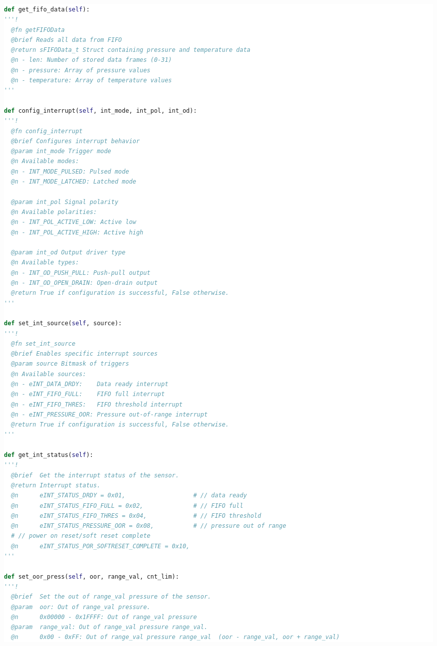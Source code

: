 ```python
def get_fifo_data(self):
'''!
  @fn getFIFOData
  @brief Reads all data from FIFO
  @return sFIFOData_t Struct containing pressure and temperature data
  @n - len: Number of stored data frames (0-31)
  @n - pressure: Array of pressure values
  @n - temperature: Array of temperature values
'''

def config_interrupt(self, int_mode, int_pol, int_od):
'''!
  @fn config_interrupt
  @brief Configures interrupt behavior
  @param int_mode Trigger mode
  @n Available modes:
  @n - INT_MODE_PULSED: Pulsed mode
  @n - INT_MODE_LATCHED: Latched mode

  @param int_pol Signal polarity
  @n Available polarities:
  @n - INT_POL_ACTIVE_LOW: Active low
  @n - INT_POL_ACTIVE_HIGH: Active high

  @param int_od Output driver type
  @n Available types:
  @n - INT_OD_PUSH_PULL: Push-pull output
  @n - INT_OD_OPEN_DRAIN: Open-drain output
  @return True if configuration is successful, False otherwise.
'''

def set_int_source(self, source):
'''!
  @fn set_int_source
  @brief Enables specific interrupt sources
  @param source Bitmask of triggers
  @n Available sources:
  @n - eINT_DATA_DRDY:    Data ready interrupt
  @n - eINT_FIFO_FULL:    FIFO full interrupt
  @n - eINT_FIFO_THRES:   FIFO threshold interrupt
  @n - eINT_PRESSURE_OOR: Pressure out-of-range interrupt
  @return True if configuration is successful, False otherwise.
'''

def get_int_status(self):
'''!
  @brief  Get the interrupt status of the sensor.
  @return Interrupt status.
  @n      eINT_STATUS_DRDY = 0x01,                   # // data ready
  @n      eINT_STATUS_FIFO_FULL = 0x02,              # // FIFO full
  @n      eINT_STATUS_FIFO_THRES = 0x04,             # // FIFO threshold
  @n      eINT_STATUS_PRESSURE_OOR = 0x08,           # // pressure out of range
  # // power on reset/soft reset complete
  @n      eINT_STATUS_POR_SOFTRESET_COMPLETE = 0x10,
'''

def set_oor_press(self, oor, range_val, cnt_lim):
'''!
  @brief  Set the out of range_val pressure of the sensor.
  @param  oor: Out of range_val pressure.
  @n      0x00000 - 0x1FFFF: Out of range_val pressure
  @param  range_val: Out of range_val pressure range_val.
  @n      0x00 - 0xFF: Out of range_val pressure range_val  (oor - range_val, oor + range_val)
```
